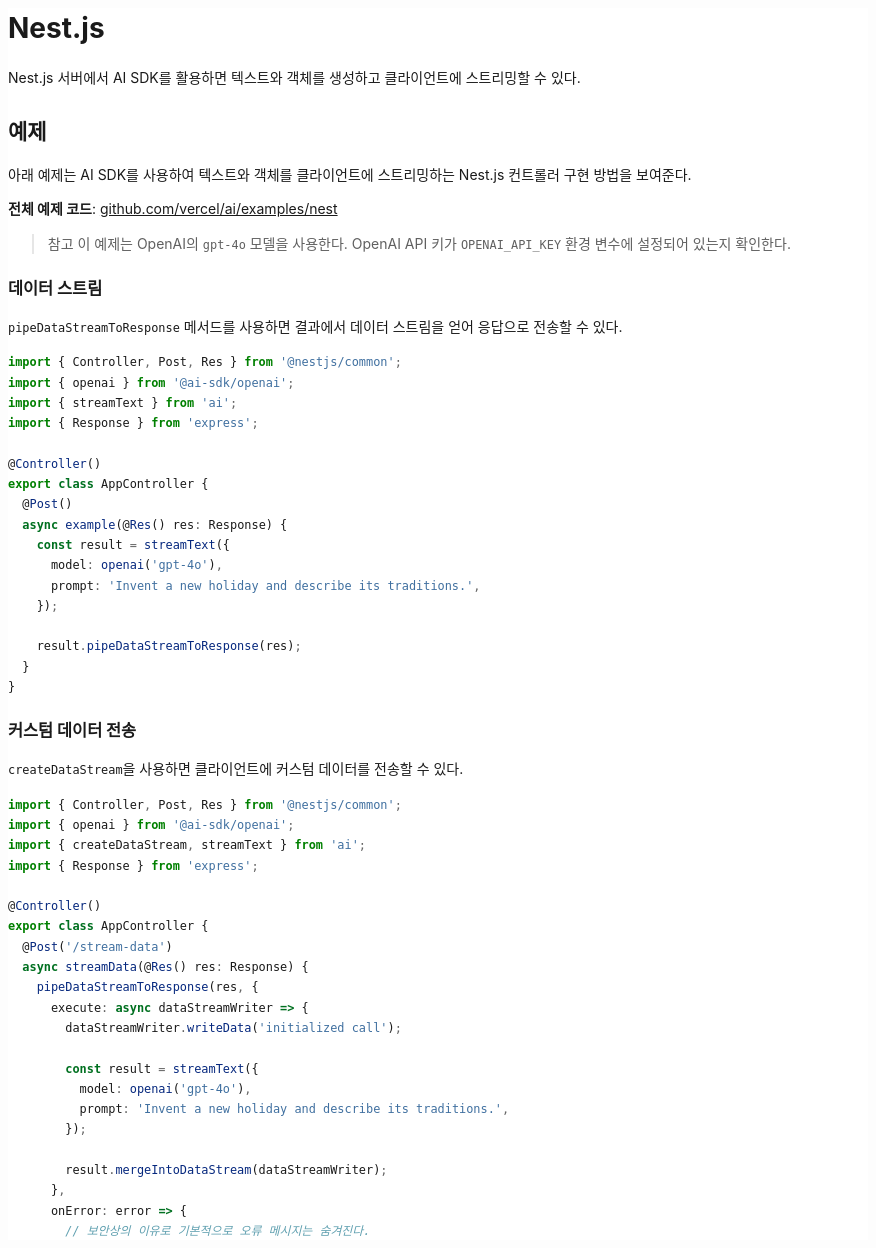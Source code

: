 # Nest.js

Nest.js 서버에서 AI SDK를 활용하면 텍스트와 객체를 생성하고 클라이언트에 스트리밍할 수 있다. 

## 예제

아래 예제는 AI SDK를 사용하여 텍스트와 객체를 클라이언트에 스트리밍하는 Nest.js 컨트롤러 구현 방법을 보여준다.

**전체 예제 코드**: [github.com/vercel/ai/examples/nest](https://github.com/vercel/ai/tree/main/examples/nest)

> 참고
> 이 예제는 OpenAI의 `gpt-4o` 모델을 사용한다. OpenAI API 키가 `OPENAI_API_KEY` 환경 변수에 설정되어 있는지 확인한다.

### 데이터 스트림

`pipeDataStreamToResponse` 메서드를 사용하면 결과에서 데이터 스트림을 얻어 응답으로 전송할 수 있다.

```typescript filename='app.controller.ts'
import { Controller, Post, Res } from '@nestjs/common';
import { openai } from '@ai-sdk/openai';
import { streamText } from 'ai';
import { Response } from 'express';

@Controller()
export class AppController {
  @Post()
  async example(@Res() res: Response) {
    const result = streamText({
      model: openai('gpt-4o'),
      prompt: 'Invent a new holiday and describe its traditions.',
    });

    result.pipeDataStreamToResponse(res);
  }
}
```

### 커스텀 데이터 전송

`createDataStream`을 사용하면 클라이언트에 커스텀 데이터를 전송할 수 있다.

```typescript filename='app.controller.ts' highlight="10-12,19"
import { Controller, Post, Res } from '@nestjs/common';
import { openai } from '@ai-sdk/openai';
import { createDataStream, streamText } from 'ai';
import { Response } from 'express';

@Controller()
export class AppController {
  @Post('/stream-data')
  async streamData(@Res() res: Response) {
    pipeDataStreamToResponse(res, {
      execute: async dataStreamWriter => {
        dataStreamWriter.writeData('initialized call');

        const result = streamText({
          model: openai('gpt-4o'),
          prompt: 'Invent a new holiday and describe its traditions.',
        });

        result.mergeIntoDataStream(dataStreamWriter);
      },
      onError: error => {
        // 보안상의 이유로 기본적으로 오류 메시지는 숨겨진다.
```